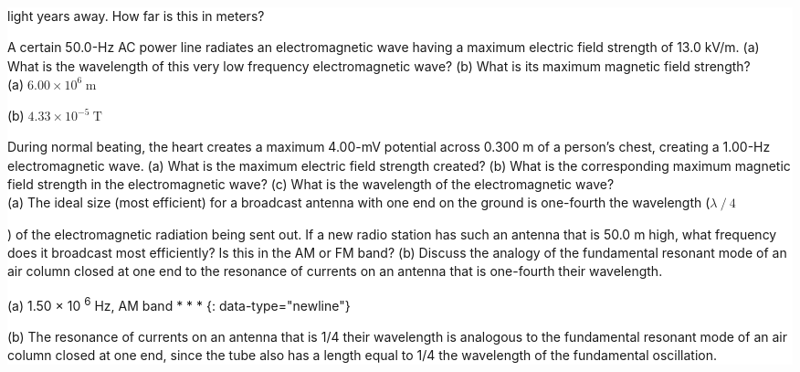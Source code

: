  light years away. How far is this in meters?

</div>
</div>

<div data-type="exercise" data-element-type="problems-exercises">
<div data-type="problem" markdown="1">
A certain 50.0-Hz AC power line radiates an electromagnetic wave having a maximum electric field strength of 13.0 kV/m. (a) What is the wavelength of this very low frequency electromagnetic wave? (b) What is its maximum magnetic field strength?

</div>
<div data-type="solution" data-element-type="problems-exercises" markdown="1">
(a) <math xmlns="http://www.w3.org/1998/Math/MathML"><semantics><mrow><mrow><mrow><mn>6.00</mn><mrow><mo stretchy="false">×</mo><msup><mtext>10</mtext><mrow><mn>6</mn></mrow></msup></mrow><mspace width="0.25em" /><mtext> m</mtext></mrow></mrow><mrow /></mrow><annotation encoding="StarMath 5.0"> size 12{5 "." "00" times "10" rSup { size 8{6} } " m"} {}</annotation></semantics></math>

(b) <math xmlns="http://www.w3.org/1998/Math/MathML"><semantics><mrow><mrow><mrow><mn>4</mn><mtext>.</mtext><mrow><mtext>33</mtext><mo stretchy="false">×</mo><msup><mtext>10</mtext><mrow><mrow><mo stretchy="false">−</mo><mn>5</mn></mrow></mrow></msup></mrow><mspace width="0.25em" /><mtext> T</mtext></mrow></mrow><mrow /></mrow><annotation encoding="StarMath 5.0"> size 12{4 "." "33" times "10" rSup { size 8{ - 5} } " T"} {}</annotation></semantics></math>

</div>
</div>

<div data-type="exercise" data-element-type="problems-exercises">
<div data-type="problem" markdown="1">
During normal beating, the heart creates a maximum 4.00-mV potential across 0.300 m of a person’s chest, creating a 1.00-Hz electromagnetic wave. (a) What is the maximum electric field strength created? (b) What is the corresponding maximum magnetic field strength in the electromagnetic wave? (c) What is the wavelength of the electromagnetic wave?

</div>
</div>

<div data-type="exercise" data-element-type="problems-exercises">
<div data-type="problem" markdown="1">
(a) The ideal size (most efficient) for a broadcast antenna with one end on the ground is one-fourth the wavelength (<math xmlns="http://www.w3.org/1998/Math/MathML"><semantics><mrow><mrow><mrow><mi>λ</mi><mo stretchy="false">/</mo><mn>4</mn></mrow></mrow><mrow /></mrow><annotation encoding="StarMath 5.0"> size 12{λ/4} {}</annotation></semantics></math>

) of the electromagnetic radiation being sent out. If a new radio station has such an antenna that is 50.0 m high, what frequency does it broadcast most efficiently? Is this in the AM or FM band? (b) Discuss the analogy of the fundamental resonant mode of an air column closed at one end to the resonance of currents on an antenna that is one-fourth their wavelength.

</div>
<div data-type="solution" data-element-type="problems-exercises" markdown="1">
(a) 1.50 × 10 <sup>6</sup> Hz, AM band * * *
{: data-type="newline"}

(b) The resonance of currents on an antenna that is 1/4 their wavelength is analogous to the fundamental resonant mode of an air column closed at one end, since the tube also has a length equal to 1/4 the wavelength of the fundamental oscillation.
